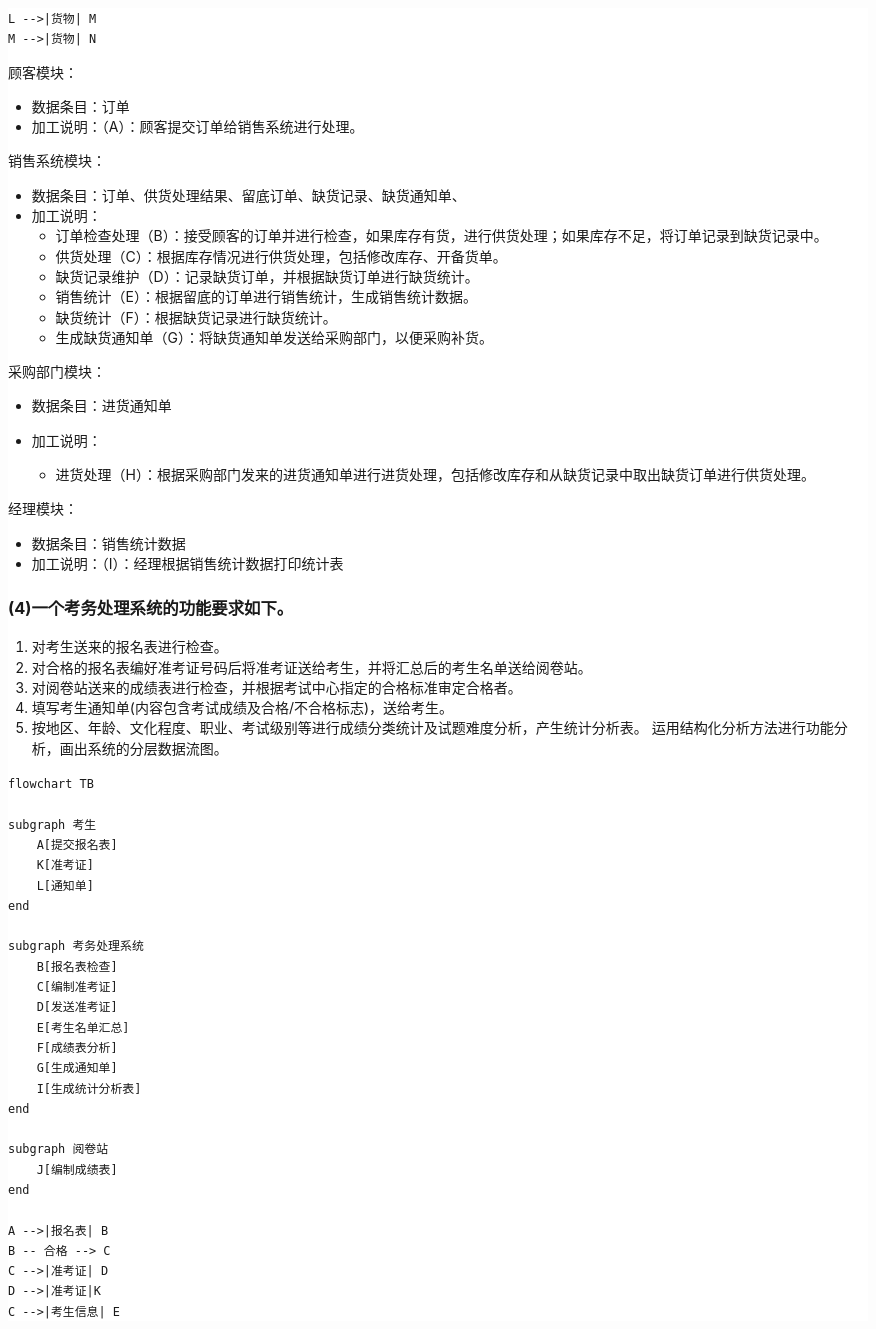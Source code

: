 ```mermaid
L -->|货物| M
M -->|货物| N
```
顾客模块：

-   数据条目：订单
-   加工说明：（A）：顾客提交订单给销售系统进行处理。

销售系统模块：

-   数据条目：订单、供货处理结果、留底订单、缺货记录、缺货通知单、
-   加工说明：
    -   订单检查处理（B）：接受顾客的订单并进行检查，如果库存有货，进行供货处理；如果库存不足，将订单记录到缺货记录中。
    -   供货处理（C）：根据库存情况进行供货处理，包括修改库存、开备货单。
    -   缺货记录维护（D）：记录缺货订单，并根据缺货订单进行缺货统计。
    -   销售统计（E）：根据留底的订单进行销售统计，生成销售统计数据。
    -   缺货统计（F）：根据缺货记录进行缺货统计。
    -   生成缺货通知单（G）：将缺货通知单发送给采购部门，以便采购补货。

采购部门模块：

-   数据条目：进货通知单
-   加工说明：
   
    -   进货处理（H）：根据采购部门发来的进货通知单进行进货处理，包括修改库存和从缺货记录中取出缺货订单进行供货处理。

经理模块：

-   数据条目：销售统计数据
-   加工说明：（I）：经理根据销售统计数据打印统计表

### (4)一个考务处理系统的功能要求如下。
1. 对考生送来的报名表进行检查。
2. 对合格的报名表编好准考证号码后将准考证送给考生，并将汇总后的考生名单送给阅卷站。
3. 对阅卷站送来的成绩表进行检查，并根据考试中心指定的合格标准审定合格者。
4. 填写考生通知单(内容包含考试成绩及合格/不合格标志)，送给考生。
5. 按地区、年龄、文化程度、职业、考试级别等进行成绩分类统计及试题难度分析，产生统计分析表。
运用结构化分析方法进行功能分析，画出系统的分层数据流图。

```mermaid
flowchart TB

subgraph 考生
    A[提交报名表]
    K[准考证]
    L[通知单]
end

subgraph 考务处理系统
    B[报名表检查]
    C[编制准考证]
    D[发送准考证]
    E[考生名单汇总]
    F[成绩表分析]
    G[生成通知单]
    I[生成统计分析表]
end

subgraph 阅卷站
    J[编制成绩表]
end

A -->|报名表| B
B -- 合格 --> C
C -->|准考证| D
D -->|准考证|K
C -->|考生信息| E
```
